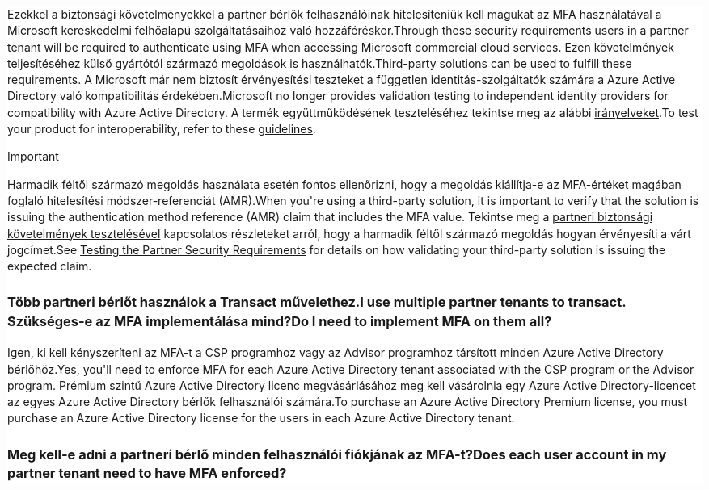 <span data-ttu-id="b5fec-169">Ezekkel a biztonsági követelményekkel a partner bérlők felhasználóinak hitelesíteniük kell magukat az MFA használatával a Microsoft kereskedelmi felhőalapú szolgáltatásaihoz való hozzáféréskor.</span><span class="sxs-lookup"><span data-stu-id="b5fec-169">Through these security requirements users in a partner tenant will be required to authenticate using MFA when accessing Microsoft commercial cloud services.</span></span> <span data-ttu-id="b5fec-170">Ezen követelmények teljesítéséhez külső gyártótól származó megoldások is használhatók.</span><span class="sxs-lookup"><span data-stu-id="b5fec-170">Third-party solutions can be used to fulfill these requirements.</span></span> <span data-ttu-id="b5fec-171">A Microsoft már nem biztosít érvényesítési teszteket a független identitás-szolgáltatók számára a Azure Active Directory való kompatibilitás érdekében.</span><span class="sxs-lookup"><span data-stu-id="b5fec-171">Microsoft no longer provides validation testing to independent identity providers for compatibility with Azure Active Directory.</span></span> <span data-ttu-id="b5fec-172">A termék együttműködésének teszteléséhez tekintse meg az alábbi [irányelveket](https://www.microsoft.com/download/details.aspx?id=56843).</span><span class="sxs-lookup"><span data-stu-id="b5fec-172">To test your product for interoperability, refer to these [guidelines](https://www.microsoft.com/download/details.aspx?id=56843).</span></span>

> [!IMPORTANT]
> <span data-ttu-id="b5fec-173">Harmadik féltől származó megoldás használata esetén fontos ellenőrizni, hogy a megoldás kiállítja-e az MFA-értéket magában foglaló hitelesítési módszer-referenciát (AMR).</span><span class="sxs-lookup"><span data-stu-id="b5fec-173">When you're using a third-party solution, it is important to verify that the solution is issuing the authentication method reference (AMR) claim that includes the MFA value.</span></span> <span data-ttu-id="b5fec-174">Tekintse meg a [partneri biztonsági követelmények tesztelésével](/powershell/partnercenter/test-partner-security-requirements) kapcsolatos részleteket arról, hogy a harmadik féltől származó megoldás hogyan érvényesíti a várt jogcímet.</span><span class="sxs-lookup"><span data-stu-id="b5fec-174">See [Testing the Partner Security Requirements](/powershell/partnercenter/test-partner-security-requirements) for details on how validating your third-party solution is issuing the expected claim.</span></span>

### <a name="i-use-multiple-partner-tenants-to-transact-do-i-need-to-implement-mfa-on-them-all"></a><span data-ttu-id="b5fec-175">Több partneri bérlőt használok a Transact művelethez.</span><span class="sxs-lookup"><span data-stu-id="b5fec-175">I use multiple partner tenants to transact.</span></span> <span data-ttu-id="b5fec-176">Szükséges-e az MFA implementálása mind?</span><span class="sxs-lookup"><span data-stu-id="b5fec-176">Do I need to implement MFA on them all?</span></span>

<span data-ttu-id="b5fec-177">Igen, ki kell kényszeríteni az MFA-t a CSP programhoz vagy az Advisor programhoz társított minden Azure Active Directory bérlőhöz.</span><span class="sxs-lookup"><span data-stu-id="b5fec-177">Yes, you'll need to enforce MFA for each Azure Active Directory tenant associated with the CSP program or the Advisor program.</span></span> <span data-ttu-id="b5fec-178">Prémium szintű Azure Active Directory licenc megvásárlásához meg kell vásárolnia egy Azure Active Directory-licencet az egyes Azure Active Directory bérlők felhasználói számára.</span><span class="sxs-lookup"><span data-stu-id="b5fec-178">To purchase an Azure Active Directory Premium license, you must purchase an Azure Active Directory license for the users in each Azure Active Directory tenant.</span></span> 

### <a name="does-each-user-account-in-my-partner-tenant-need-to-have-mfa-enforced"></a><span data-ttu-id="b5fec-179">Meg kell-e adni a partneri bérlő minden felhasználói fiókjának az MFA-t?</span><span class="sxs-lookup"><span data-stu-id="b5fec-179">Does each user account in my partner tenant need to have MFA enforced?</span></span>
